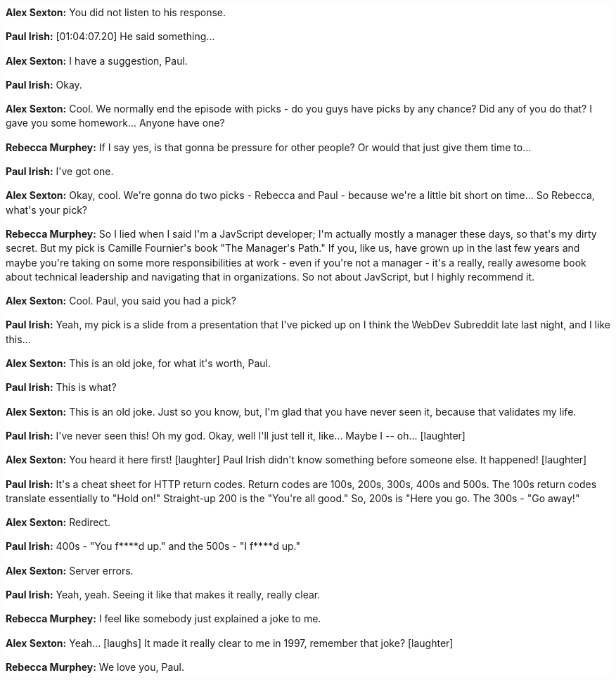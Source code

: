 **Alex Sexton:** You did not listen to his response.

**Paul Irish:** \[01:04:07.20\] He said something...

**Alex Sexton:** I have a suggestion, Paul.

**Paul Irish:** Okay.

**Alex Sexton:** Cool. We normally end the episode with picks - do you guys have picks by any chance? Did any of you do that? I gave you some homework... Anyone have one?

**Rebecca Murphey:** If I say yes, is that gonna be pressure for other people? Or would that just give them time to...

**Paul Irish:** I've got one.

**Alex Sexton:** Okay, cool. We're gonna do two picks - Rebecca and Paul - because we're a little bit short on time... So Rebecca, what's your pick?

**Rebecca Murphey:** So I lied when I said I'm a JavScript developer; I'm actually mostly a manager these days, so that's my dirty secret. But my pick is Camille Fournier's book "The Manager's Path." If you, like us, have grown up in the last few years and maybe you're taking on some more responsibilities at work - even if you're not a manager - it's a really, really awesome book about technical leadership and navigating that in organizations. So not about JavScript, but I highly recommend it.

**Alex Sexton:** Cool. Paul, you said you had a pick?

**Paul Irish:** Yeah, my pick is a slide from a presentation that I've picked up on I think the WebDev Subreddit late last night, and I like this...

**Alex Sexton:** This is an old joke, for what it's worth, Paul.

**Paul Irish:** This is what?

**Alex Sexton:** This is an old joke. Just so you know, but, I'm glad that you have never seen it, because that validates my life.

**Paul Irish:** I've never seen this! Oh my god. Okay, well I'll just tell it, like... Maybe I -- oh... \[laughter\]

**Alex Sexton:** You heard it here first! \[laughter\] Paul Irish didn't know something before someone else. It happened! \[laughter\]

**Paul Irish:** It's a cheat sheet for HTTP return codes. Return codes are 100s, 200s, 300s, 400s and 500s. The 100s return codes translate essentially to "Hold on!" Straight-up 200 is the "You're all good." So, 200s is "Here you go. The 300s - "Go away!"

**Alex Sexton:** Redirect.

**Paul Irish:** 400s - "You f\*\*\*\*d up." and the 500s - "I f\*\*\*\*d up."

**Alex Sexton:** Server errors.

**Paul Irish:** Yeah, yeah. Seeing it like that makes it really, really clear.

**Rebecca Murphey:** I feel like somebody just explained a joke to me.

**Alex Sexton:** Yeah... \[laughs\] It made it really clear to me in 1997, remember that joke? \[laughter\]

**Rebecca Murphey:** We love you, Paul.

